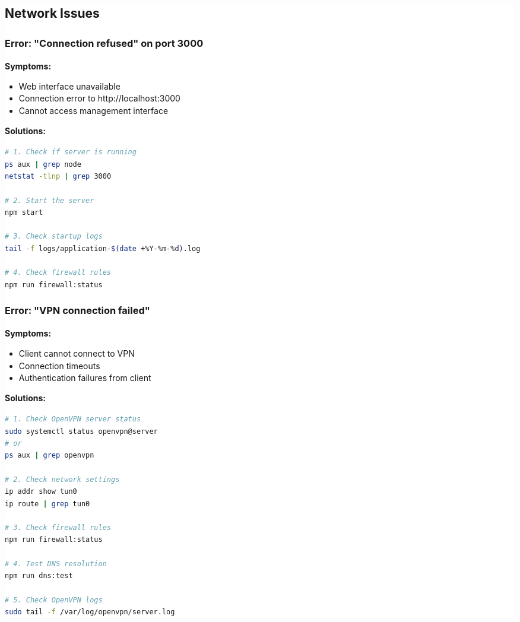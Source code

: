 ## Network Issues

### Error: "Connection refused" on port 3000

**Symptoms:**
- Web interface unavailable
- Connection error to http://localhost:3000
- Cannot access management interface

**Solutions:**

```bash
# 1. Check if server is running
ps aux | grep node
netstat -tlnp | grep 3000

# 2. Start the server
npm start

# 3. Check startup logs
tail -f logs/application-$(date +%Y-%m-%d).log

# 4. Check firewall rules
npm run firewall:status
```

### Error: "VPN connection failed"

**Symptoms:**
- Client cannot connect to VPN
- Connection timeouts
- Authentication failures from client

**Solutions:**

```bash
# 1. Check OpenVPN server status
sudo systemctl status openvpn@server
# or
ps aux | grep openvpn

# 2. Check network settings
ip addr show tun0
ip route | grep tun0

# 3. Check firewall rules
npm run firewall:status

# 4. Test DNS resolution
npm run dns:test

# 5. Check OpenVPN logs
sudo tail -f /var/log/openvpn/server.log
```
